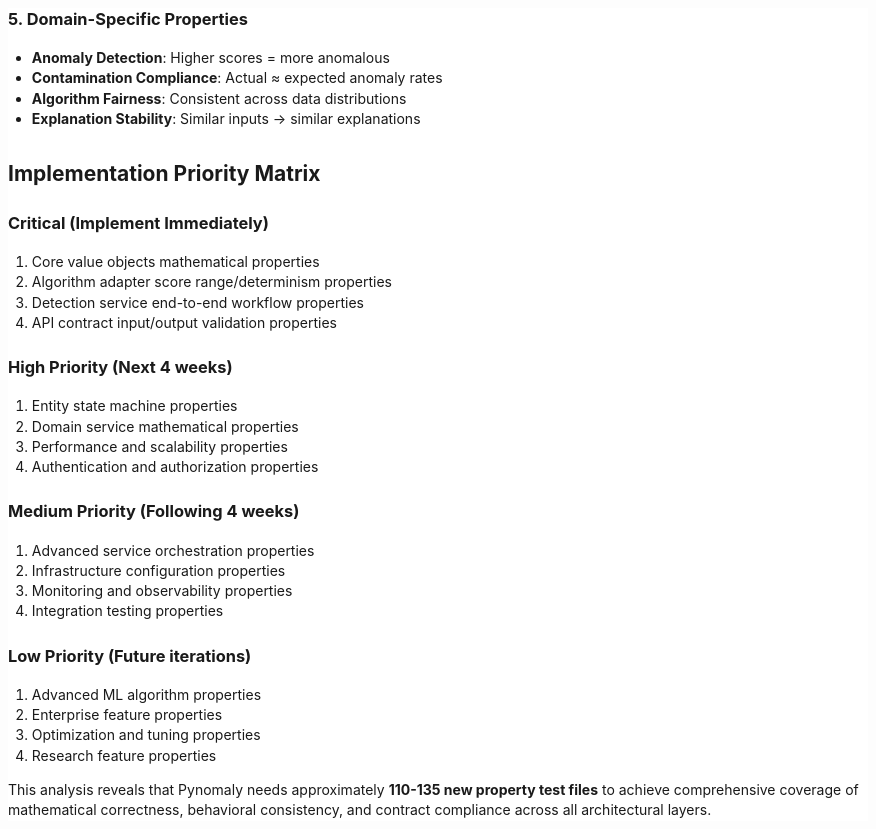 ### 5. Domain-Specific Properties
- **Anomaly Detection**: Higher scores = more anomalous
- **Contamination Compliance**: Actual ≈ expected anomaly rates
- **Algorithm Fairness**: Consistent across data distributions
- **Explanation Stability**: Similar inputs → similar explanations

## Implementation Priority Matrix

### Critical (Implement Immediately)
1. Core value objects mathematical properties
2. Algorithm adapter score range/determinism properties  
3. Detection service end-to-end workflow properties
4. API contract input/output validation properties

### High Priority (Next 4 weeks)
1. Entity state machine properties
2. Domain service mathematical properties  
3. Performance and scalability properties
4. Authentication and authorization properties

### Medium Priority (Following 4 weeks)
1. Advanced service orchestration properties
2. Infrastructure configuration properties
3. Monitoring and observability properties
4. Integration testing properties

### Low Priority (Future iterations)
1. Advanced ML algorithm properties
2. Enterprise feature properties
3. Optimization and tuning properties
4. Research feature properties

This analysis reveals that Pynomaly needs approximately **110-135 new property test files** to achieve comprehensive coverage of mathematical correctness, behavioral consistency, and contract compliance across all architectural layers.